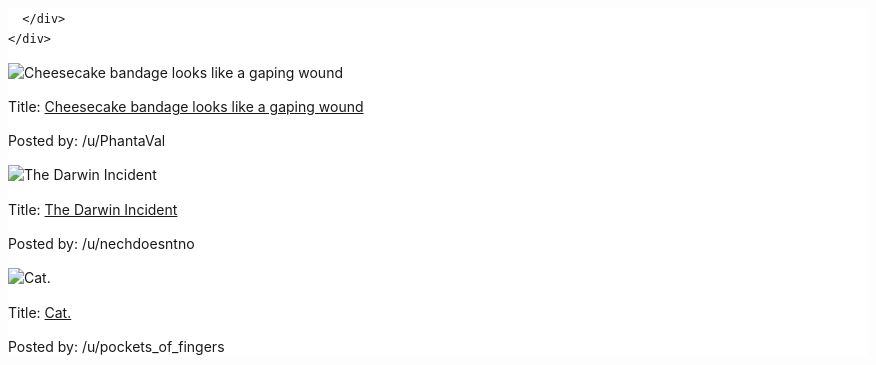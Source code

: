       </div>
    </div>
  </div>
</div>

<div class="card">
  <div class="card-image">
    <img class="post-img" src="https://i.redd.it/kgoayzi3uxx81.jpg" alt="Cheesecake bandage looks like a gaping wound" title="Cheesecake bandage looks like a gaping wound" />
  </div>
  <div class="card-content">
    <div class="media">
      <div class="media-content">
        <p class="title is-4">
           Title: <a href="https://www.reddit.com/r/CrappyDesign/comments/ujzxqy/cheesecake_bandage_looks_like_a_gaping_wound/">Cheesecake bandage looks like a gaping wound</a>
        </p>
        <p class="subtitle is-4">Posted by: /u/PhantaVal</p>
      </div>
    </div>
  </div>
</div>

<div class="card">
  <div class="card-image">
    <img class="post-img" src="https://i.redd.it/otvjol1ea9y81.gif" alt="The Darwin Incident" title="The Darwin Incident" />
  </div>
  <div class="card-content">
    <div class="media">
      <div class="media-content">
        <p class="title is-4">
           Title: <a href="https://www.reddit.com/r/memes/comments/ul20xa/the_darwin_incident/">The Darwin Incident</a>
        </p>
        <p class="subtitle is-4">Posted by: /u/nechdoesntno</p>
      </div>
    </div>
  </div>
</div>

<div class="card">
  <div class="card-image">
    <img class="post-img" src="https://i.redd.it/rdhw2iu819y81.png" alt="Cat." title="Cat." />
  </div>
  <div class="card-content">
    <div class="media">
      <div class="media-content">
        <p class="title is-4">
           Title: <a href="https://www.reddit.com/r/CatsStandingUp/comments/ul2xzu/cat/">Cat.</a>
        </p>
        <p class="subtitle is-4">Posted by: /u/pockets_of_fingers</p>
      </div>
    </div>
  </div>
</div>
